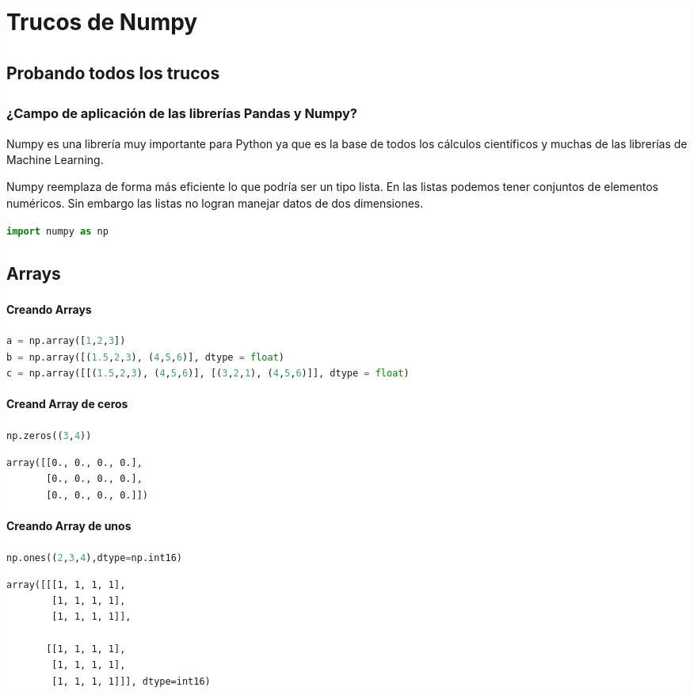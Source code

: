 # Trucos de Numpy

## Probando todos los trucos

### ¿Campo de aplicación de las librerías Pandas y Numpy?
Numpy es una librería muy importante para Python ya que es la base de todos los cálculos científicos y muchas de las librerías de Machine Learning.

Numpy reemplaza de forma más eficiente lo que podría ser un tipo lista. En las listas podemos tener conjuntos de elementos numéricos. Sin embargo las listas no logran manejar datos de dos dimensiones.


```python
import numpy as np
```

## Arrays

#### Creando Arrays


```python
a = np.array([1,2,3])
b = np.array([(1.5,2,3), (4,5,6)], dtype = float)
c = np.array([[(1.5,2,3), (4,5,6)], [(3,2,1), (4,5,6)]], dtype = float)
```

#### Creand Array de ceros


```python
np.zeros((3,4)) 
```




    array([[0., 0., 0., 0.],
           [0., 0., 0., 0.],
           [0., 0., 0., 0.]])



#### Creando Array de unos


```python
np.ones((2,3,4),dtype=np.int16)
```




    array([[[1, 1, 1, 1],
            [1, 1, 1, 1],
            [1, 1, 1, 1]],
    
           [[1, 1, 1, 1],
            [1, 1, 1, 1],
            [1, 1, 1, 1]]], dtype=int16)
